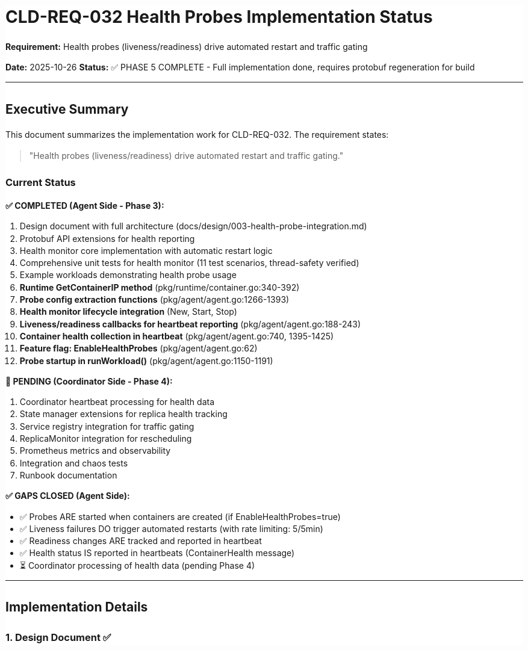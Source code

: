 # CLD-REQ-032 Health Probes Implementation Status

**Requirement:** Health probes (liveness/readiness) drive automated restart and traffic gating

**Date:** 2025-10-26
**Status:** ✅ PHASE 5 COMPLETE - Full implementation done, requires protobuf regeneration for build

---

## Executive Summary

This document summarizes the implementation work for CLD-REQ-032. The requirement states:

> "Health probes (liveness/readiness) drive automated restart and traffic gating."

### Current Status

**✅ COMPLETED (Agent Side - Phase 3):**
1. Design document with full architecture (docs/design/003-health-probe-integration.md)
2. Protobuf API extensions for health reporting
3. Health monitor core implementation with automatic restart logic
4. Comprehensive unit tests for health monitor (11 test scenarios, thread-safety verified)
5. Example workloads demonstrating health probe usage
6. **Runtime GetContainerIP method** (pkg/runtime/container.go:340-392)
7. **Probe config extraction functions** (pkg/agent/agent.go:1266-1393)
8. **Health monitor lifecycle integration** (New, Start, Stop)
9. **Liveness/readiness callbacks for heartbeat reporting** (pkg/agent/agent.go:188-243)
10. **Container health collection in heartbeat** (pkg/agent/agent.go:740, 1395-1425)
11. **Feature flag: EnableHealthProbes** (pkg/agent/agent.go:62)
12. **Probe startup in runWorkload()** (pkg/agent/agent.go:1150-1191)

**🚧 PENDING (Coordinator Side - Phase 4):**
1. Coordinator heartbeat processing for health data
2. State manager extensions for replica health tracking
3. Service registry integration for traffic gating
4. ReplicaMonitor integration for rescheduling
5. Prometheus metrics and observability
6. Integration and chaos tests
7. Runbook documentation

**✅ GAPS CLOSED (Agent Side):**
- ✅ Probes ARE started when containers are created (if EnableHealthProbes=true)
- ✅ Liveness failures DO trigger automated restarts (with rate limiting: 5/5min)
- ✅ Readiness changes ARE tracked and reported in heartbeat
- ✅ Health status IS reported in heartbeats (ContainerHealth message)
- ⏳ Coordinator processing of health data (pending Phase 4)

---

## Implementation Details

### 1. Design Document ✅
